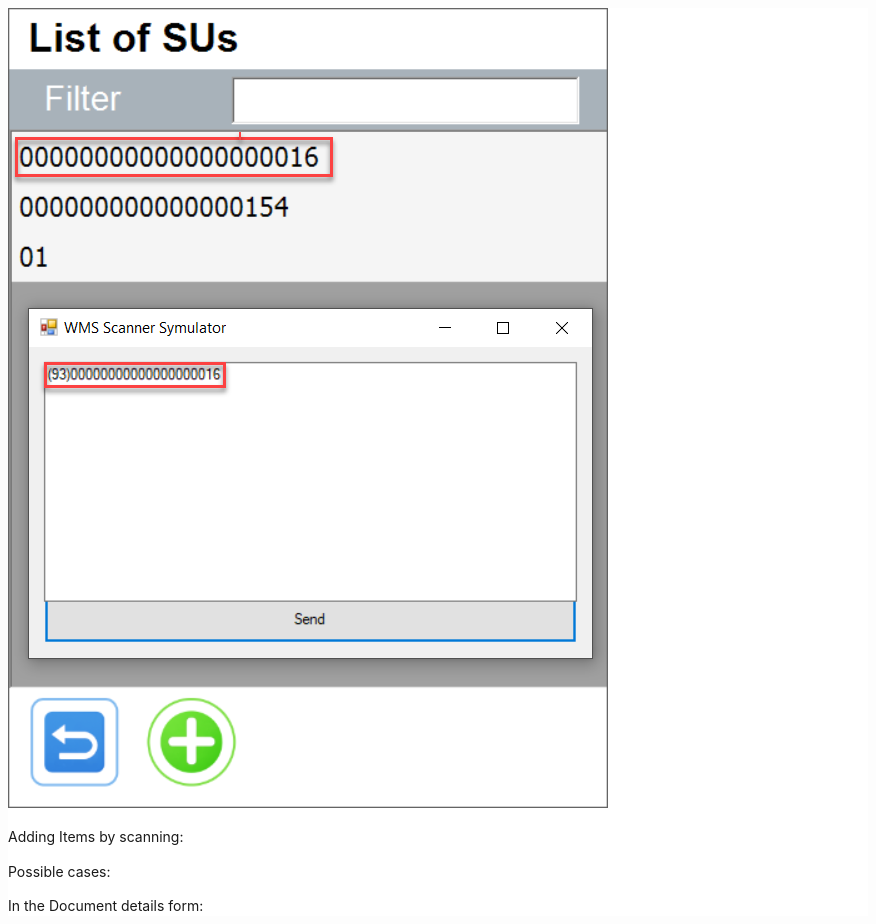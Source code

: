 ![List of SUs](./media/stock-counting-scan-list-of-sus.png)

Adding Items by scanning:

Possible cases:

In the Document details form:

